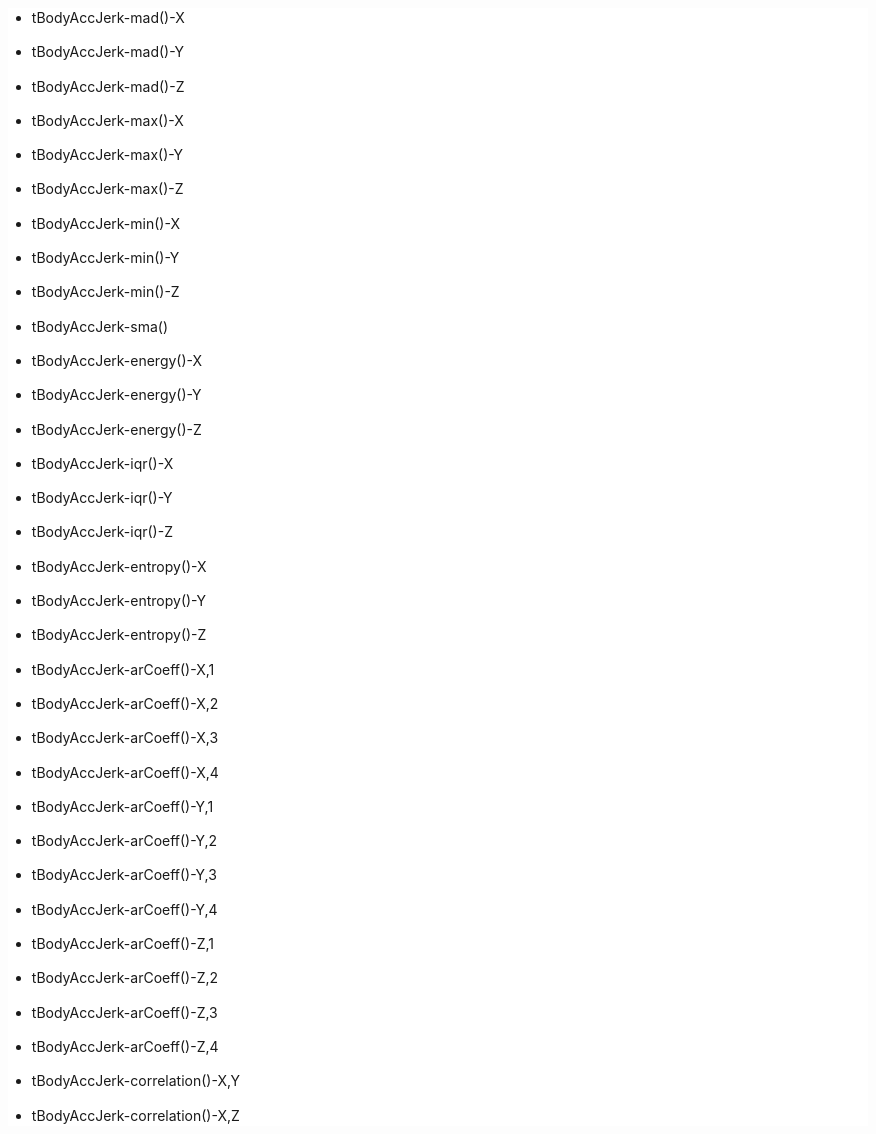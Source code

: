 -  tBodyAccJerk-mad()-X

-  tBodyAccJerk-mad()-Y

-  tBodyAccJerk-mad()-Z

-  tBodyAccJerk-max()-X

-  tBodyAccJerk-max()-Y

-  tBodyAccJerk-max()-Z

-  tBodyAccJerk-min()-X

-  tBodyAccJerk-min()-Y

-  tBodyAccJerk-min()-Z

-  tBodyAccJerk-sma()

-  tBodyAccJerk-energy()-X

-  tBodyAccJerk-energy()-Y

-  tBodyAccJerk-energy()-Z

-  tBodyAccJerk-iqr()-X

-  tBodyAccJerk-iqr()-Y

-  tBodyAccJerk-iqr()-Z

-  tBodyAccJerk-entropy()-X

-  tBodyAccJerk-entropy()-Y

-  tBodyAccJerk-entropy()-Z

-  tBodyAccJerk-arCoeff()-X,1

-  tBodyAccJerk-arCoeff()-X,2

-  tBodyAccJerk-arCoeff()-X,3

-  tBodyAccJerk-arCoeff()-X,4

-  tBodyAccJerk-arCoeff()-Y,1

-  tBodyAccJerk-arCoeff()-Y,2

-  tBodyAccJerk-arCoeff()-Y,3

-  tBodyAccJerk-arCoeff()-Y,4

-  tBodyAccJerk-arCoeff()-Z,1

-  tBodyAccJerk-arCoeff()-Z,2

-  tBodyAccJerk-arCoeff()-Z,3

-  tBodyAccJerk-arCoeff()-Z,4

-  tBodyAccJerk-correlation()-X,Y

-  tBodyAccJerk-correlation()-X,Z
